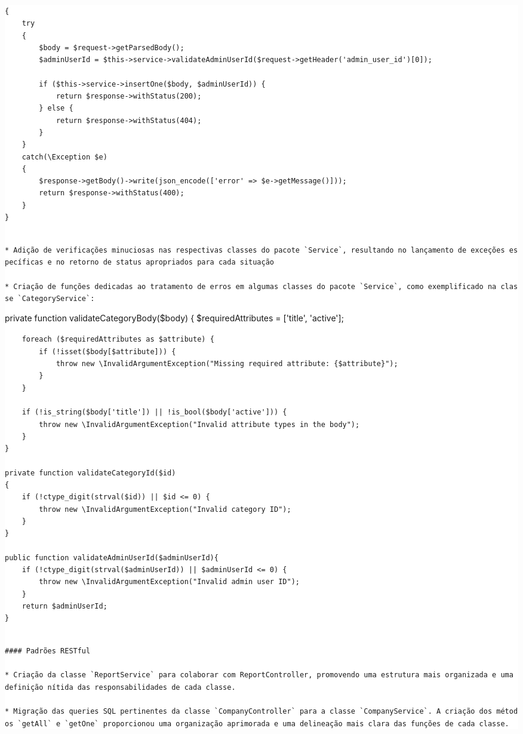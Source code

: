     {
        try
        {
            $body = $request->getParsedBody();
            $adminUserId = $this->service->validateAdminUserId($request->getHeader('admin_user_id')[0]);
    
            if ($this->service->insertOne($body, $adminUserId)) {
                return $response->withStatus(200);
            } else {
                return $response->withStatus(404);
            }
        }
        catch(\Exception $e)
        {
            $response->getBody()->write(json_encode(['error' => $e->getMessage()]));
            return $response->withStatus(400);
        }
    }
```

* Adição de verificações minuciosas nas respectivas classes do pacote `Service`, resultando no lançamento de exceções específicas e no retorno de status apropriados para cada situação

* Criação de funções dedicadas ao tratamento de erros em algumas classes do pacote `Service`, como exemplificado na classe `CategoryService`:

```
private function validateCategoryBody($body)
    {
        $requiredAttributes = ['title', 'active'];
    
        foreach ($requiredAttributes as $attribute) {
            if (!isset($body[$attribute])) {
                throw new \InvalidArgumentException("Missing required attribute: {$attribute}");
            }
        }
    
        if (!is_string($body['title']) || !is_bool($body['active'])) {
            throw new \InvalidArgumentException("Invalid attribute types in the body");
        }
    }

    private function validateCategoryId($id)
    {
        if (!ctype_digit(strval($id)) || $id <= 0) {
            throw new \InvalidArgumentException("Invalid category ID");
        }
    }

    public function validateAdminUserId($adminUserId){
        if (!ctype_digit(strval($adminUserId)) || $adminUserId <= 0) {
            throw new \InvalidArgumentException("Invalid admin user ID");
        }
        return $adminUserId;
    }
```

#### Padrões RESTful

* Criação da classe `ReportService` para colaborar com ReportController, promovendo uma estrutura mais organizada e uma definição nítida das responsabilidades de cada classe.

* Migração das queries SQL pertinentes da classe `CompanyController` para a classe `CompanyService`. A criação dos métodos `getAll` e `getOne` proporcionou uma organização aprimorada e uma delineação mais clara das funções de cada classe.

```